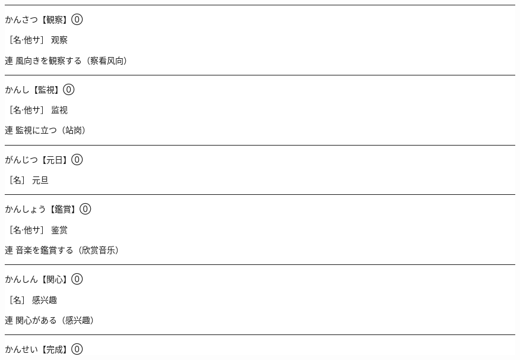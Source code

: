 * * *



かんさつ【観察】⓪

［名·他サ］ 观察

連 風向きを観察する（察看风向）





* * *



かんし【監視】⓪

［名·他サ］ 监视

連 監視に立つ（站岗）





* * *



がんじつ【元日】⓪

［名］ 元旦





* * *



かんしょう【鑑賞】⓪

［名·他サ］ 鉴赏

連 音楽を鑑賞する（欣赏音乐）





* * *



かんしん【関心】⓪

［名］ 感兴趣

連 関心がある（感兴趣）





* * *





かんせい【完成】⓪

